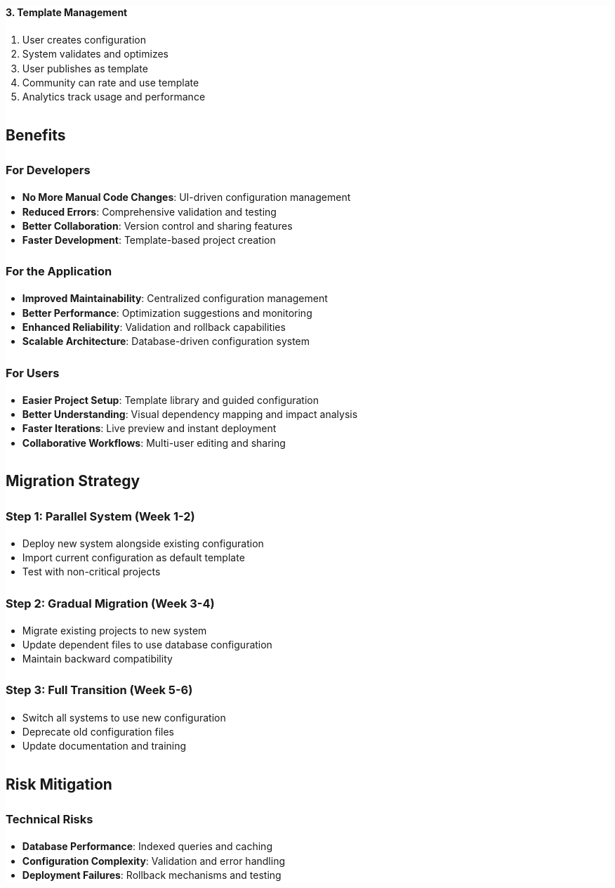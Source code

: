 #### 3. Template Management
1. User creates configuration
2. System validates and optimizes
3. User publishes as template
4. Community can rate and use template
5. Analytics track usage and performance

## Benefits

### For Developers
- **No More Manual Code Changes**: UI-driven configuration management
- **Reduced Errors**: Comprehensive validation and testing
- **Better Collaboration**: Version control and sharing features
- **Faster Development**: Template-based project creation

### For the Application
- **Improved Maintainability**: Centralized configuration management
- **Better Performance**: Optimization suggestions and monitoring
- **Enhanced Reliability**: Validation and rollback capabilities
- **Scalable Architecture**: Database-driven configuration system

### For Users
- **Easier Project Setup**: Template library and guided configuration
- **Better Understanding**: Visual dependency mapping and impact analysis
- **Faster Iterations**: Live preview and instant deployment
- **Collaborative Workflows**: Multi-user editing and sharing

## Migration Strategy

### Step 1: Parallel System (Week 1-2)
- Deploy new system alongside existing configuration
- Import current configuration as default template
- Test with non-critical projects

### Step 2: Gradual Migration (Week 3-4)
- Migrate existing projects to new system
- Update dependent files to use database configuration
- Maintain backward compatibility

### Step 3: Full Transition (Week 5-6)
- Switch all systems to use new configuration
- Deprecate old configuration files
- Update documentation and training

## Risk Mitigation

### Technical Risks
- **Database Performance**: Indexed queries and caching
- **Configuration Complexity**: Validation and error handling
- **Deployment Failures**: Rollback mechanisms and testing

